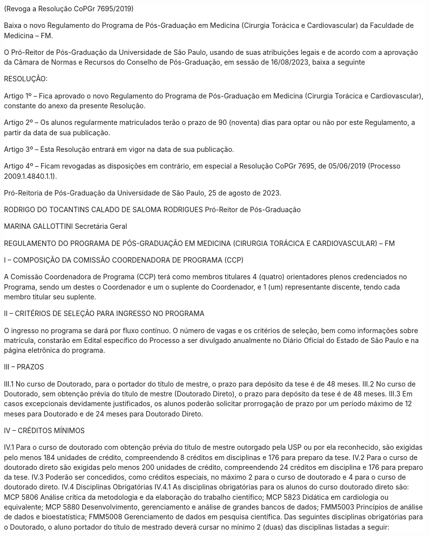 (Revoga a Resolução CoPGr 7695/2019)

Baixa o novo Regulamento do Programa de Pós-Graduação em Medicina (Cirurgia Torácica e Cardiovascular) da Faculdade de Medicina – FM.

O Pró-Reitor de Pós-Graduação da Universidade de São Paulo, usando de suas atribuições legais e de acordo com a aprovação da Câmara de Normas e Recursos do Conselho de Pós-Graduação, em sessão de 16/08/2023, baixa a seguinte

RESOLUÇÃO:

Artigo 1º – Fica aprovado o novo Regulamento do Programa de Pós-Graduação em Medicina (Cirurgia Torácica e Cardiovascular), constante do anexo da presente Resolução.

Artigo 2º – Os alunos regularmente matriculados terão o prazo de 90 (noventa) dias para optar ou não por este Regulamento, a partir da data de sua publicação.

Artigo 3º – Esta Resolução entrará em vigor na data de sua publicação.

Artigo 4º – Ficam revogadas as disposições em contrário, em especial a Resolução CoPGr 7695, de 05/06/2019 (Processo 2009.1.4840.1.1).

Pró-Reitoria de Pós-Graduação da Universidade de São Paulo, 25 de agosto de 2023.

RODRIGO DO TOCANTINS CALADO DE SALOMA RODRIGUES
Pró-Reitor de Pós-Graduação

MARINA GALLOTTINI
Secretária Geral

REGULAMENTO DO PROGRAMA DE PÓS-GRADUAÇÃO EM
MEDICINA (CIRURGIA TORÁCICA E CARDIOVASCULAR) – FM

I – COMPOSIÇÃO DA COMISSÃO COORDENADORA DE PROGRAMA (CCP)

A Comissão Coordenadora de Programa (CCP) terá como membros titulares 4 (quatro) orientadores plenos credenciados no Programa, sendo um destes o Coordenador e um o suplente do Coordenador, e 1 (um) representante discente, tendo cada membro titular seu suplente.

II – CRITÉRIOS DE SELEÇÃO PARA INGRESSO NO PROGRAMA

O ingresso no programa se dará por fluxo contínuo. O número de vagas e os critérios de seleção, bem como informações sobre matrícula, constarão em Edital específico do Processo a ser divulgado anualmente no Diário Oficial do Estado de São Paulo e na página eletrônica do programa.

III – PRAZOS

III.1 No curso de Doutorado, para o portador do título de mestre, o prazo para depósito da tese é de 48 meses.
III.2 No curso de Doutorado, sem obtenção prévia do título de mestre (Doutorado Direto), o prazo para depósito da tese é de 48 meses.
III.3 Em casos excepcionais devidamente justificados, os alunos poderão solicitar prorrogação de prazo por um período máximo de 12 meses para Doutorado e de 24 meses para Doutorado Direto.

IV – CRÉDITOS MÍNIMOS

IV.1 Para o curso de doutorado com obtenção prévia do título de mestre outorgado pela USP ou por ela reconhecido, são exigidas pelo menos 184 unidades de crédito, compreendendo 8 créditos em disciplinas e 176 para preparo da tese.
IV.2 Para o curso de doutorado direto são exigidas pelo menos 200 unidades de crédito, compreendendo 24 créditos em disciplina e 176 para preparo da tese.
IV.3 Poderão ser concedidos, como créditos especiais, no máximo 2 para o curso de doutorado e 4 para o curso de doutorado direto.
IV.4 Disciplinas Obrigatórias
IV.4.1 As disciplinas obrigatórias para os alunos do curso doutorado direto são:
MCP 5806 Análise crítica da metodologia e da elaboração do trabalho científico;
MCP 5823 Didática em cardiologia ou equivalente;
MCP 5880 Desenvolvimento, gerenciamento e análise de grandes bancos de dados;
FMM5003 Princípios de análise de dados e bioestatística;
FMM5008 Gerenciamento de dados em pesquisa científica.
Das seguintes disciplinas obrigatórias para o Doutorado, o aluno portador do título de mestrado deverá cursar no mínimo 2 (duas) das disciplinas listadas a seguir: